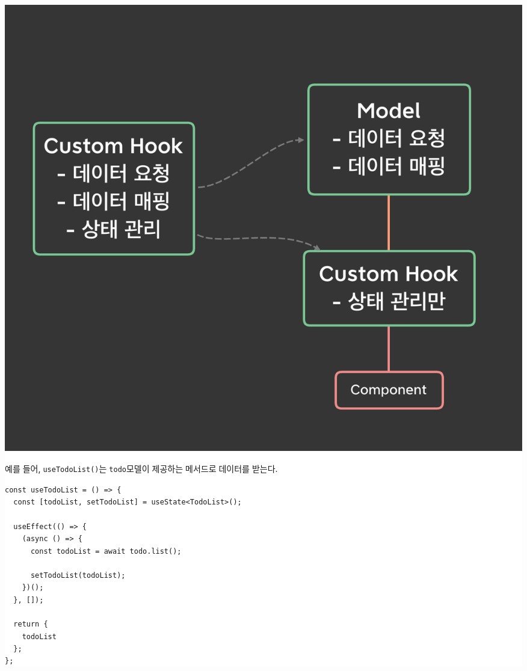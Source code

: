 ![model.png](./assets/model.png)

예를 들어, `useTodoList()`는 `todo`모델이 제공하는 메서드로 데이터를 받는다.

```jsx{4-10}
const useTodoList = () => {
  const [todoList, setTodoList] = useState<TodoList>();

  useEffect(() => {
    (async () => {
      const todoList = await todo.list();

      setTodoList(todoList);
    })();
  }, []);

  return {
    todoList
  };
};
```
